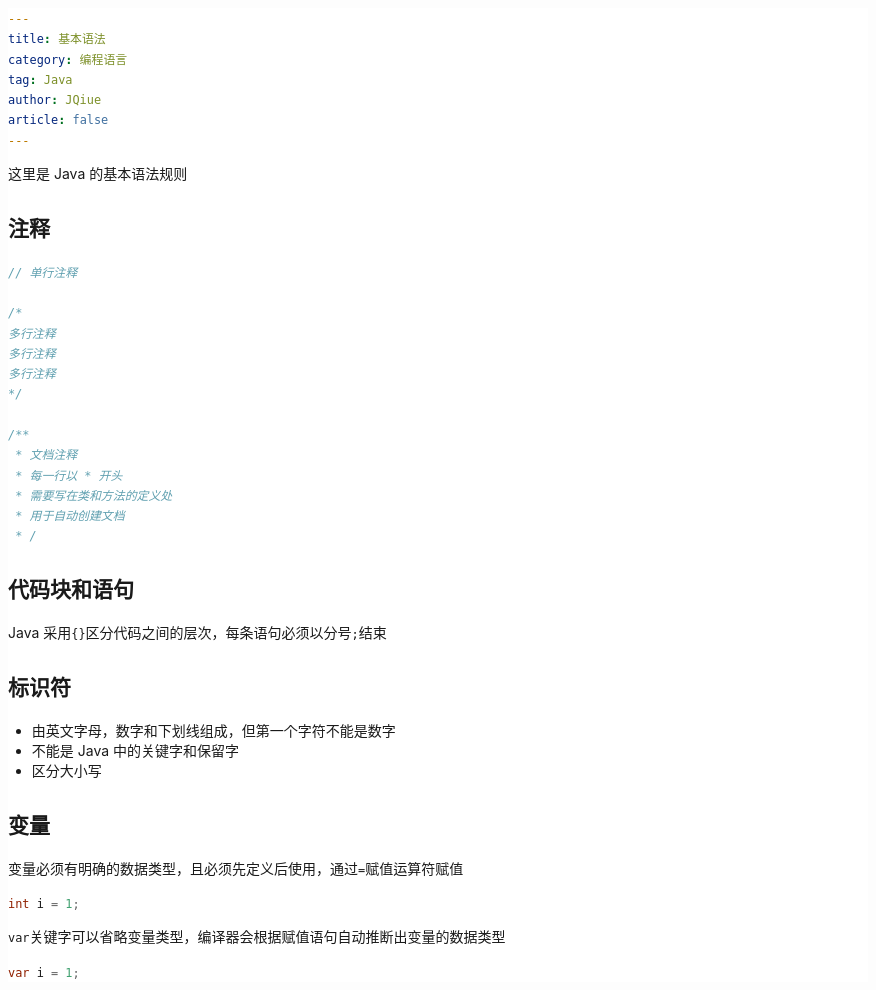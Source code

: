 ```yaml
---
title: 基本语法
category: 编程语言
tag: Java
author: JQiue
article: false
---
```


这里是 Java 的基本语法规则

## 注释

```java
// 单行注释

/*
多行注释
多行注释
多行注释
*/

/**
 * 文档注释
 * 每一行以 * 开头
 * 需要写在类和方法的定义处
 * 用于自动创建文档
 * /
```

## 代码块和语句

Java 采用`{}`区分代码之间的层次，每条语句必须以分号`;`结束

## 标识符

+ 由英文字母，数字和下划线组成，但第一个字符不能是数字
+ 不能是 Java 中的关键字和保留字
+ 区分大小写

## 变量

变量必须有明确的数据类型，且必须先定义后使用，通过`=`赋值运算符赋值

```java
int i = 1;
```

`var`关键字可以省略变量类型，编译器会根据赋值语句自动推断出变量的数据类型

```java
var i = 1;
```
